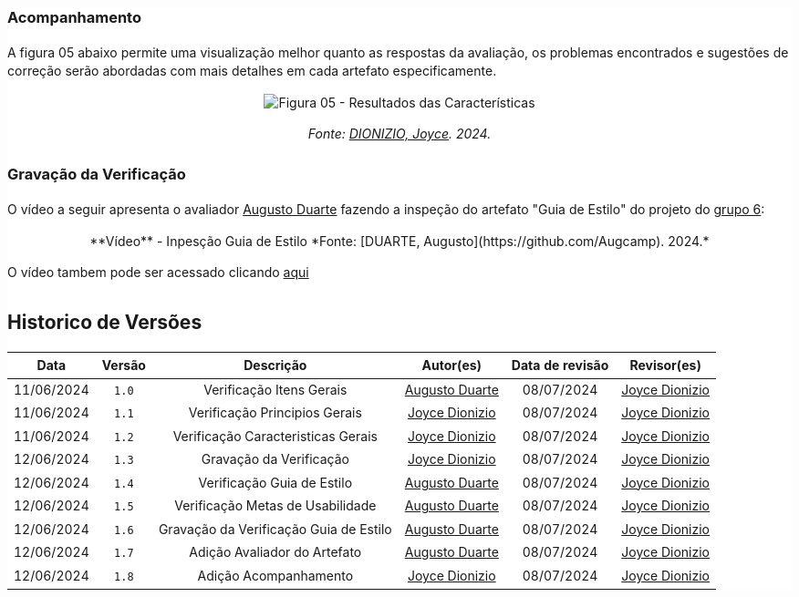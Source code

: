 ### Acompanhamento 

A figura 05 abaixo permite uma visualização melhor quanto as respostas da avaliação, os problemas encontrados e sugestões de correção serão abordadas com mais detalhes em cada artefato especificamente.

<center>


![Figura 05 - Resultados das Características](https://raw.githubusercontent.com/Interacao-Humano-Computador/2024.1-Prefeitura-Lagoa-da-Prata/main/docs/assets/images/graficos/resultado_caracteristicas.jpeg)


*Fonte: [DIONIZIO, Joyce](https://github.com/joycejdm). 2024.*
</center>


### Gravação da Verificação

<center>

<iframe width="560" height="315" src="https://www.youtube.com/embed/XOkmESyHPWg?si=MEItwXvAuzOpKaF6" title="YouTube video player" frameborder="0" allow="accelerometer; autoplay; clipboard-write; encrypted-media; gyroscope; picture-in-picture; web-share" referrerpolicy="strict-origin-when-cross-origin" allowfullscreen></iframe>

</center>


O vídeo a seguir apresenta o avaliador [Augusto Duarte](https://github.com/Augcamp) fazendo a inspeção do artefato "Guia de Estilo" do projeto do [grupo 6](https://interacao-humano-computador.github.io/2024.1-DETRANDF/):

<center>
**Vídeo** - Inpesção Guia de Estilo
<iframe width="560" height="315" src="https://www.youtube.com/embed/tGPOc9tzXjA?si=v1BfkyRKaSIBGReT" title="YouTube video player" frameborder="0" allow="accelerometer; autoplay; clipboard-write; encrypted-media; gyroscope; picture-in-picture; web-share" referrerpolicy="strict-origin-when-cross-origin" allowfullscreen></iframe>
*Fonte: [DUARTE, Augusto](https://github.com/Augcamp). 2024.*
</center>



O vídeo tambem pode ser acessado clicando [aqui](https://www.youtube.com/watch?v=tGPOc9tzXjA)

## Historico de Versões
|    Data    | Versão |                  Descrição                   |                  Autor(es)                  | Data de revisão | Revisor(es) |
| :--------: | :----: | :------------------------------------------: | :-----------------------------------------: | :-------------: | :---------: |
| 11/06/2024 | `1.0`  |          Verificação Itens Gerais            | [Augusto Duarte](https://github.com/Augcamp)|      08/07/2024              | [Joyce Dionizio](https://github.com/joycejdm)            |
| 11/06/2024 | `1.1`  |          Verificação Principios Gerais       | [Joyce Dionizio](https://github.com/joycejdm)|     08/07/2024               |     [Joyce Dionizio](https://github.com/joycejdm)        |
| 11/06/2024 | `1.2`  |          Verificação Caracteristicas Gerais  | [Joyce Dionizio](https://github.com/joycejdm)|     08/07/2024               | [Joyce Dionizio](https://github.com/joycejdm)            |
| 12/06/2024 | `1.3`  |          Gravação da Verificação             | [Joyce Dionizio](https://github.com/joycejdm)|     08/07/2024               |   [Joyce Dionizio](https://github.com/joycejdm)          |
| 12/06/2024 | `1.4`  |          Verificação Guia de Estilo          | [Augusto Duarte](https://github.com/Augcamp)|      08/07/2024              |    [Joyce Dionizio](https://github.com/joycejdm)         |
| 12/06/2024 | `1.5`  |          Verificação Metas de Usabilidade    | [Augusto Duarte](https://github.com/Augcamp)|      08/07/2024              |   [Joyce Dionizio](https://github.com/joycejdm)          |
| 12/06/2024 | `1.6`  |          Gravação da Verificação Guia de Estilo   | [Augusto Duarte](https://github.com/Augcamp)|    08/07/2024                |    [Joyce Dionizio](https://github.com/joycejdm)         |
| 12/06/2024 | `1.7`  |          Adição Avaliador do Artefato        | [Augusto Duarte](https://github.com/Augcamp)|    08/07/2024                |    [Joyce Dionizio](https://github.com/joycejdm)         |
| 12/06/2024 | `1.8`  |          Adição Acompanhamento        | [Joyce Dionizio](https://github.com/joycejdm)| 08/07/2024                |  [Joyce Dionizio](https://github.com/joycejdm)           |